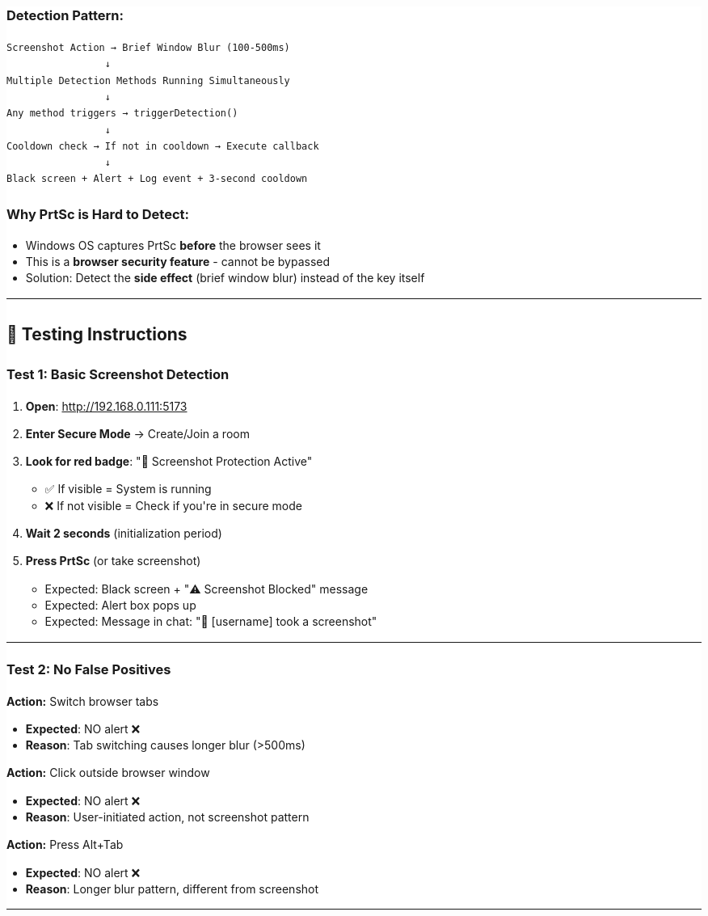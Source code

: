 ### Detection Pattern:
```
Screenshot Action → Brief Window Blur (100-500ms)
                 ↓
Multiple Detection Methods Running Simultaneously
                 ↓
Any method triggers → triggerDetection()
                 ↓
Cooldown check → If not in cooldown → Execute callback
                 ↓
Black screen + Alert + Log event + 3-second cooldown
```

### Why PrtSc is Hard to Detect:
- Windows OS captures PrtSc **before** the browser sees it
- This is a **browser security feature** - cannot be bypassed
- Solution: Detect the **side effect** (brief window blur) instead of the key itself

---

## 🧪 Testing Instructions

### **Test 1: Basic Screenshot Detection**

1. **Open**: http://192.168.0.111:5173
2. **Enter Secure Mode** → Create/Join a room
3. **Look for red badge**: "🔴 Screenshot Protection Active"
   - ✅ If visible = System is running
   - ❌ If not visible = Check if you're in secure mode

4. **Wait 2 seconds** (initialization period)

5. **Press PrtSc** (or take screenshot)
   - Expected: Black screen + "⚠️ Screenshot Blocked" message
   - Expected: Alert box pops up
   - Expected: Message in chat: "📸 [username] took a screenshot"

---

### **Test 2: No False Positives**

**Action:** Switch browser tabs
- **Expected**: NO alert ❌
- **Reason**: Tab switching causes longer blur (>500ms)

**Action:** Click outside browser window
- **Expected**: NO alert ❌
- **Reason**: User-initiated action, not screenshot pattern

**Action:** Press Alt+Tab
- **Expected**: NO alert ❌
- **Reason**: Longer blur pattern, different from screenshot

---